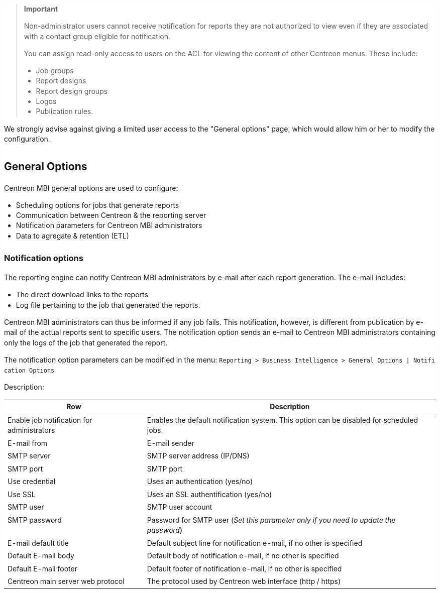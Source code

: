 > **Important**
>
> Non-administrator users cannot receive notification for
> reports they are not authorized to view even if they are associated with
> a contact group eligible for notification.
>
> You can assign read-only access to users on the ACL for viewing the
> content of other Centreon menus. These include:
>
> - Job groups
> - Report designs
> - Report design groups
> - Logos
> - Publication rules.

We strongly advise against giving a limited user access to the "General
options" page, which would allow him or her to modify the
configuration.

## General Options

Centreon MBI general options are used to configure:

-  Scheduling options for jobs that generate reports
-  Communication between Centreon & the reporting server
-  Notification parameters for Centreon MBI administrators
-  Data to agregate & retention (ETL) 

### Notification options

The reporting engine can notify Centreon MBI administrators by e-mail
after each report generation. The e-mail includes:

-   The direct download links to the reports
-   Log file pertaining to the job that generated the reports.

Centreon MBI administrators can thus be informed if any job fails. This
notification, however, is different from publication by e-mail of the
actual reports sent to specific users. The notification option sends an
e-mail to Centreon MBI administrators containing only the logs of the
job that generated the report.

The notification option parameters can be modified in the menu: 
`Reporting > Business Intelligence > General Options | Notification Options`

Description:

  Row                                           |  Description
  ----------------------------------------------|-------------------------------------------------
  Enable job notification for administrators    |  Enables the default notification system. This option can be disabled for scheduled jobs.
  E-mail from                                   | E-mail sender
  SMTP server                                   | SMTP server address (IP/DNS)
  SMTP port                                     | SMTP port
  Use credential                                | Uses an authentication (yes/no)
  Use SSL                                       | Uses an SSL authentification (yes/no)
  SMTP user                                     | SMTP user account
  SMTP password                                 | Password for SMTP user (*Set this parameter only if you need to update the password*)
  E-mail default title                          | Default subject line for notification e-mail, if no other is specified
  Default E-mail body                           | Default body of notification e-mail, if no other is specified
  Default E-mail footer                         | Default footer of notification e-mail, if no other is specified               
  Centreon main server web protocol             | The protocol used by Centreon web interface (http / https)
